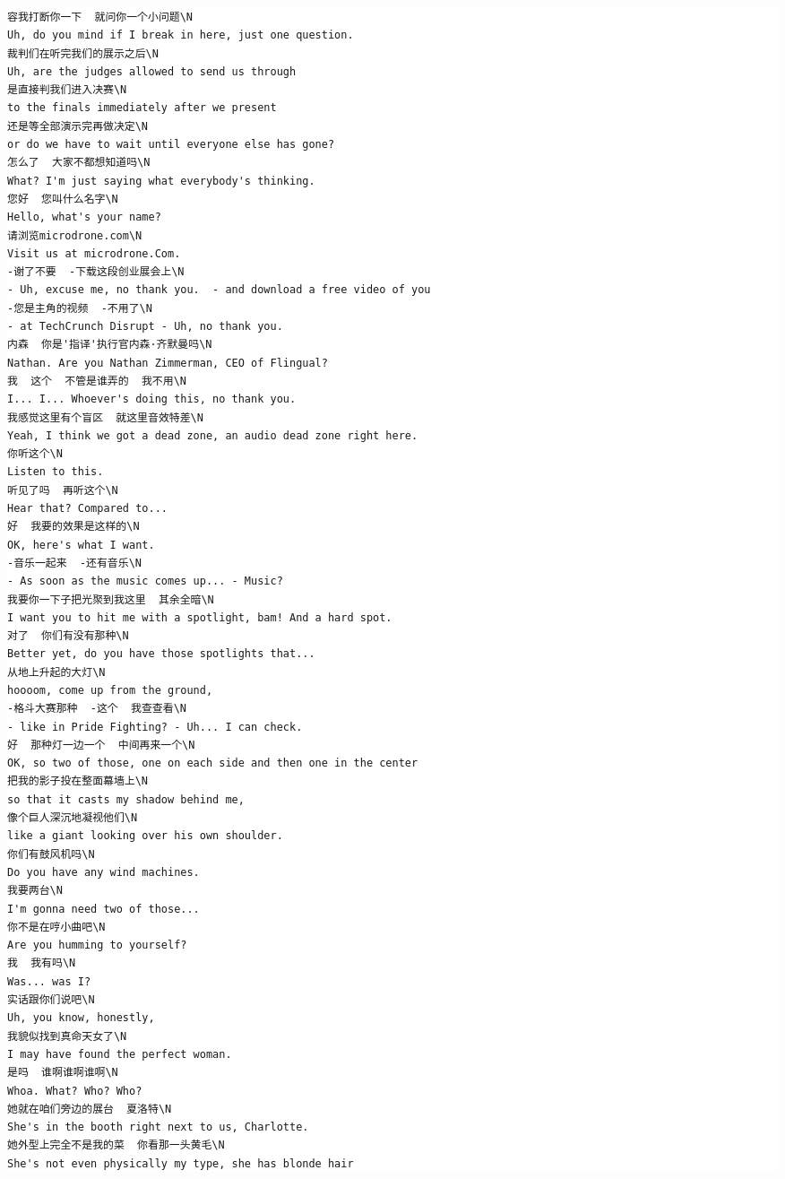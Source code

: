 	容我打断你一下  就问你一个小问题\N
	Uh, do you mind if I break in here, just one question.
	裁判们在听完我们的展示之后\N
	Uh, are the judges allowed to send us through
	是直接判我们进入决赛\N
	to the finals immediately after we present
	还是等全部演示完再做决定\N
	or do we have to wait until everyone else has gone?
	怎么了  大家不都想知道吗\N
	What? I'm just saying what everybody's thinking.
	您好  您叫什么名字\N
	Hello, what's your name?
	请浏览microdrone.com\N
	Visit us at microdrone.Com.
	-谢了不要  -下载这段创业展会上\N
	- Uh, excuse me, no thank you.  - and download a free video of you
	-您是主角的视频  -不用了\N
	- at TechCrunch Disrupt - Uh, no thank you.
	内森  你是'指译'执行官内森·齐默曼吗\N
	Nathan. Are you Nathan Zimmerman, CEO of Flingual?
	我  这个  不管是谁弄的  我不用\N
	I... I... Whoever's doing this, no thank you.
	我感觉这里有个盲区  就这里音效特差\N
	Yeah, I think we got a dead zone, an audio dead zone right here.
	你听这个\N
	Listen to this.
	听见了吗  再听这个\N
	Hear that? Compared to...
	好  我要的效果是这样的\N
	OK, here's what I want.
	-音乐一起来  -还有音乐\N
	- As soon as the music comes up... - Music?
	我要你一下子把光聚到我这里  其余全暗\N
	I want you to hit me with a spotlight, bam! And a hard spot.
	对了  你们有没有那种\N
	Better yet, do you have those spotlights that...
	从地上升起的大灯\N
	hoooom, come up from the ground,
	-格斗大赛那种  -这个  我查查看\N
	- like in Pride Fighting? - Uh... I can check.
	好  那种灯一边一个  中间再来一个\N
	OK, so two of those, one on each side and then one in the center
	把我的影子投在整面幕墙上\N
	so that it casts my shadow behind me,
	像个巨人深沉地凝视他们\N
	like a giant looking over his own shoulder.
	你们有鼓风机吗\N
	Do you have any wind machines.
	我要两台\N
	I'm gonna need two of those...
	你不是在哼小曲吧\N
	Are you humming to yourself?
	我  我有吗\N
	Was... was I?
	实话跟你们说吧\N
	Uh, you know, honestly,
	我貌似找到真命天女了\N
	I may have found the perfect woman.
	是吗  谁啊谁啊谁啊\N
	Whoa. What? Who? Who?
	她就在咱们旁边的展台  夏洛特\N
	She's in the booth right next to us, Charlotte.
	她外型上完全不是我的菜  你看那一头黄毛\N
	She's not even physically my type, she has blonde hair